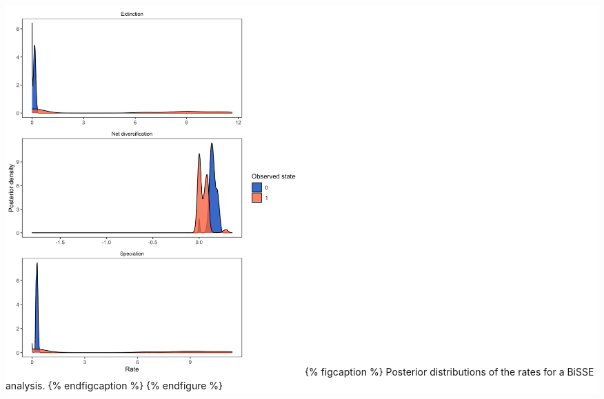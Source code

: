 <img src="figures/bisse_rates.png" height="50%" width="50%"/>
{% figcaption %}
Posterior distributions of the rates for a BiSSE analysis. 
{% endfigcaption %}
{% endfigure %}
